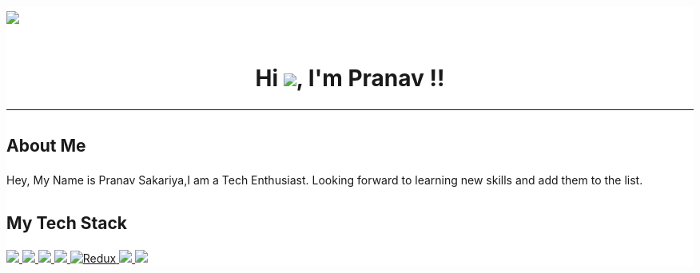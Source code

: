 <link
    rel="stylesheet"
    href="https://cdnjs.cloudflare.com/ajax/libs/animate.css/4.0.0/animate.min.css"
/>

<h2 class = "animate__animated animate__zoomIn" >
<a href="#"><img width="100%" height="auto" src="https://i.imgur.com/iXuL1HG.png" height="175px"/></a>

<h1 align="center">Hi <img src="https://raw.githubusercontent.com/nisarg210/nisarg210/main/Hi.gif" width="30px">, I'm Pranav !!</h1>

</h2>

<hr/>

## About Me

Hey, My Name is Pranav Sakariya,I am a Tech Enthusiast. Looking forward to learning new skills and add them to the list.



## <strong>My Tech Stack</strong>

<a href="https://www.w3schools.com/html/">
<img src="https://img.shields.io/badge/html5%20-%23E34F26.svg?&style=for-the-badge&logo=html5&logoColor=white"/>
</a>

<a href="https://www.w3schools.com/css/"> 
<img src="https://img.shields.io/badge/css3%20-%231572B6.svg?&style=for-the-badge&logo=css3&logoColor=white"/>
</a>

<a href="https://www.javascript.com/">
<img src="https://img.shields.io/badge/javascript%20-%23323330.svg?&style=for-the-badge&logo=javascript&logoColor=%23F7DF1E"/>
</a>

<a href="https://reactjs.org/">
<img src="https://img.shields.io/badge/react%20-%2320232a.svg?&style=for-the-badge&logo=react&logoColor=%2361DAFB"/>
</a>

<a href="https://redux.js.org/">
<img alt="Redux" src="https://img.shields.io/badge/redux%20-%23593d88.svg?&style=for-the-badge&logo=redux&logoColor=white"/>
</a>

<a href="https://git-scm.com/">
<img src="https://img.shields.io/badge/git%20-%23F05033.svg?&style=for-the-badge&logo=git&logoColor=white"/>
</a>

<a href="https://github.com">
<img src="https://img.shields.io/badge/github%20-%23121011.svg?&style=for-the-badge&logo=github&logoColor=white"/>
</a>
